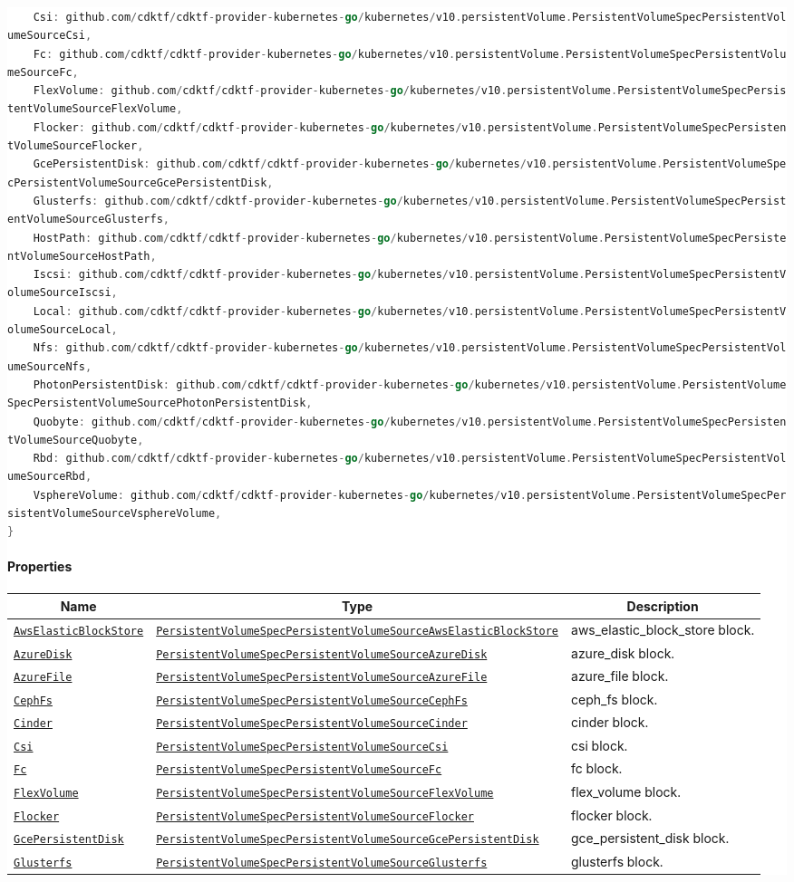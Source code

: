 ```go
	Csi: github.com/cdktf/cdktf-provider-kubernetes-go/kubernetes/v10.persistentVolume.PersistentVolumeSpecPersistentVolumeSourceCsi,
	Fc: github.com/cdktf/cdktf-provider-kubernetes-go/kubernetes/v10.persistentVolume.PersistentVolumeSpecPersistentVolumeSourceFc,
	FlexVolume: github.com/cdktf/cdktf-provider-kubernetes-go/kubernetes/v10.persistentVolume.PersistentVolumeSpecPersistentVolumeSourceFlexVolume,
	Flocker: github.com/cdktf/cdktf-provider-kubernetes-go/kubernetes/v10.persistentVolume.PersistentVolumeSpecPersistentVolumeSourceFlocker,
	GcePersistentDisk: github.com/cdktf/cdktf-provider-kubernetes-go/kubernetes/v10.persistentVolume.PersistentVolumeSpecPersistentVolumeSourceGcePersistentDisk,
	Glusterfs: github.com/cdktf/cdktf-provider-kubernetes-go/kubernetes/v10.persistentVolume.PersistentVolumeSpecPersistentVolumeSourceGlusterfs,
	HostPath: github.com/cdktf/cdktf-provider-kubernetes-go/kubernetes/v10.persistentVolume.PersistentVolumeSpecPersistentVolumeSourceHostPath,
	Iscsi: github.com/cdktf/cdktf-provider-kubernetes-go/kubernetes/v10.persistentVolume.PersistentVolumeSpecPersistentVolumeSourceIscsi,
	Local: github.com/cdktf/cdktf-provider-kubernetes-go/kubernetes/v10.persistentVolume.PersistentVolumeSpecPersistentVolumeSourceLocal,
	Nfs: github.com/cdktf/cdktf-provider-kubernetes-go/kubernetes/v10.persistentVolume.PersistentVolumeSpecPersistentVolumeSourceNfs,
	PhotonPersistentDisk: github.com/cdktf/cdktf-provider-kubernetes-go/kubernetes/v10.persistentVolume.PersistentVolumeSpecPersistentVolumeSourcePhotonPersistentDisk,
	Quobyte: github.com/cdktf/cdktf-provider-kubernetes-go/kubernetes/v10.persistentVolume.PersistentVolumeSpecPersistentVolumeSourceQuobyte,
	Rbd: github.com/cdktf/cdktf-provider-kubernetes-go/kubernetes/v10.persistentVolume.PersistentVolumeSpecPersistentVolumeSourceRbd,
	VsphereVolume: github.com/cdktf/cdktf-provider-kubernetes-go/kubernetes/v10.persistentVolume.PersistentVolumeSpecPersistentVolumeSourceVsphereVolume,
}
```

#### Properties <a name="Properties" id="Properties"></a>

| **Name** | **Type** | **Description** |
| --- | --- | --- |
| <code><a href="#@cdktf/provider-kubernetes.persistentVolume.PersistentVolumeSpecPersistentVolumeSource.property.awsElasticBlockStore">AwsElasticBlockStore</a></code> | <code><a href="#@cdktf/provider-kubernetes.persistentVolume.PersistentVolumeSpecPersistentVolumeSourceAwsElasticBlockStore">PersistentVolumeSpecPersistentVolumeSourceAwsElasticBlockStore</a></code> | aws_elastic_block_store block. |
| <code><a href="#@cdktf/provider-kubernetes.persistentVolume.PersistentVolumeSpecPersistentVolumeSource.property.azureDisk">AzureDisk</a></code> | <code><a href="#@cdktf/provider-kubernetes.persistentVolume.PersistentVolumeSpecPersistentVolumeSourceAzureDisk">PersistentVolumeSpecPersistentVolumeSourceAzureDisk</a></code> | azure_disk block. |
| <code><a href="#@cdktf/provider-kubernetes.persistentVolume.PersistentVolumeSpecPersistentVolumeSource.property.azureFile">AzureFile</a></code> | <code><a href="#@cdktf/provider-kubernetes.persistentVolume.PersistentVolumeSpecPersistentVolumeSourceAzureFile">PersistentVolumeSpecPersistentVolumeSourceAzureFile</a></code> | azure_file block. |
| <code><a href="#@cdktf/provider-kubernetes.persistentVolume.PersistentVolumeSpecPersistentVolumeSource.property.cephFs">CephFs</a></code> | <code><a href="#@cdktf/provider-kubernetes.persistentVolume.PersistentVolumeSpecPersistentVolumeSourceCephFs">PersistentVolumeSpecPersistentVolumeSourceCephFs</a></code> | ceph_fs block. |
| <code><a href="#@cdktf/provider-kubernetes.persistentVolume.PersistentVolumeSpecPersistentVolumeSource.property.cinder">Cinder</a></code> | <code><a href="#@cdktf/provider-kubernetes.persistentVolume.PersistentVolumeSpecPersistentVolumeSourceCinder">PersistentVolumeSpecPersistentVolumeSourceCinder</a></code> | cinder block. |
| <code><a href="#@cdktf/provider-kubernetes.persistentVolume.PersistentVolumeSpecPersistentVolumeSource.property.csi">Csi</a></code> | <code><a href="#@cdktf/provider-kubernetes.persistentVolume.PersistentVolumeSpecPersistentVolumeSourceCsi">PersistentVolumeSpecPersistentVolumeSourceCsi</a></code> | csi block. |
| <code><a href="#@cdktf/provider-kubernetes.persistentVolume.PersistentVolumeSpecPersistentVolumeSource.property.fc">Fc</a></code> | <code><a href="#@cdktf/provider-kubernetes.persistentVolume.PersistentVolumeSpecPersistentVolumeSourceFc">PersistentVolumeSpecPersistentVolumeSourceFc</a></code> | fc block. |
| <code><a href="#@cdktf/provider-kubernetes.persistentVolume.PersistentVolumeSpecPersistentVolumeSource.property.flexVolume">FlexVolume</a></code> | <code><a href="#@cdktf/provider-kubernetes.persistentVolume.PersistentVolumeSpecPersistentVolumeSourceFlexVolume">PersistentVolumeSpecPersistentVolumeSourceFlexVolume</a></code> | flex_volume block. |
| <code><a href="#@cdktf/provider-kubernetes.persistentVolume.PersistentVolumeSpecPersistentVolumeSource.property.flocker">Flocker</a></code> | <code><a href="#@cdktf/provider-kubernetes.persistentVolume.PersistentVolumeSpecPersistentVolumeSourceFlocker">PersistentVolumeSpecPersistentVolumeSourceFlocker</a></code> | flocker block. |
| <code><a href="#@cdktf/provider-kubernetes.persistentVolume.PersistentVolumeSpecPersistentVolumeSource.property.gcePersistentDisk">GcePersistentDisk</a></code> | <code><a href="#@cdktf/provider-kubernetes.persistentVolume.PersistentVolumeSpecPersistentVolumeSourceGcePersistentDisk">PersistentVolumeSpecPersistentVolumeSourceGcePersistentDisk</a></code> | gce_persistent_disk block. |
| <code><a href="#@cdktf/provider-kubernetes.persistentVolume.PersistentVolumeSpecPersistentVolumeSource.property.glusterfs">Glusterfs</a></code> | <code><a href="#@cdktf/provider-kubernetes.persistentVolume.PersistentVolumeSpecPersistentVolumeSourceGlusterfs">PersistentVolumeSpecPersistentVolumeSourceGlusterfs</a></code> | glusterfs block. |